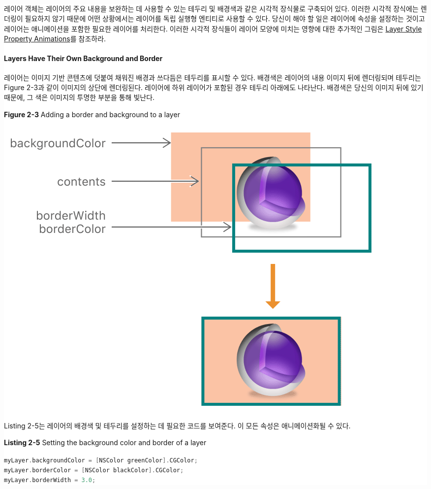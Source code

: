 레이어 객체는 레이어의 주요 내용을 보완하는 데 사용할 수 있는 테두리 및 배경색과 같은 시각적 장식물로 구축되어 있다. 이러한 시각적 장식에는 렌더링이 필요하지 않기 때문에 어떤 상황에서는 레이어를 독립 실행형 엔티티로 사용할 수 있다. 당신이 해야 할 일은 레이어에 속성을 설정하는 것이고 레이어는 애니메이션을 포함한 필요한 레이어를 처리한다. 이러한 시각적 장식들이 레이어 모양에 미치는 영향에 대한 추가적인 그림은 [Layer Style Property Animations](https://developer.apple.com/library/archive/documentation/Cocoa/Conceptual/CoreAnimation_guide/LayerStyleProperties/LayerStyleProperties.html#//apple_ref/doc/uid/TP40004514-CH10-SW1)를 참조하라.

#### Layers Have Their Own Background and Border

레이어는 이미지 기반 콘텐츠에 덧붙여 채워진 배경과 쓰다듬은 테두리를 표시할 수 있다. 배경색은 레이어의 내용 이미지 뒤에 렌더링되며 테두리는 Figure 2-3과 같이 이미지의 상단에 렌더링된다. 레이어에 하위 레이어가 포함된 경우 테두리 아래에도 나타난다. 배경색은 당신의 이미지 뒤에 있기 때문에, 그 색은 이미지의 투명한 부분을 통해 빛난다.

**Figure 2-3**  Adding a border and background to a layer

![](../.gitbook/assets/layer_border_background_2x.png)

Listing 2-5는 레이어의 배경색 및 테두리를 설정하는 데 필요한 코드를 보여준다. 이 모든 속성은 애니메이션화될 수 있다.

**Listing 2-5**  Setting the background color and border of a layer

```objectivec
myLayer.backgroundColor = [NSColor greenColor].CGColor;
myLayer.borderColor = [NSColor blackColor].CGColor;
myLayer.borderWidth = 3.0;
```
